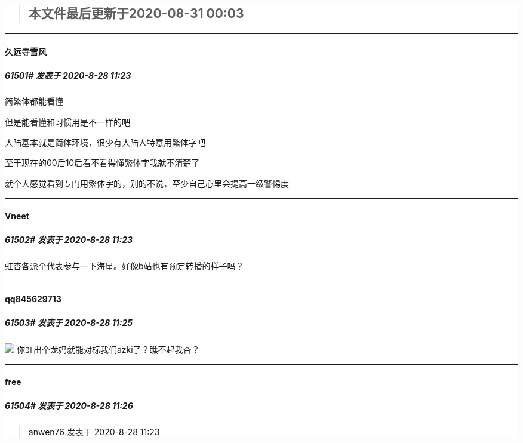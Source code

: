 > ## **本文件最后更新于2020-08-31 00:03** 



-----

####  久远寺雪风  
##### 61501#       发表于 2020-8-28 11:23




简繁体都能看懂

但是能看懂和习惯用是不一样的吧

大陆基本就是简体环境，很少有大陆人特意用繁体字吧

至于现在的00后10后看不看得懂繁体字我就不清楚了

就个人感觉看到专门用繁体字的，别的不说，至少自己心里会提高一级警惕度







-----

####  Vneet  
##### 61502#       发表于 2020-8-28 11:23




虹杏各派个代表参与一下海星。好像b站也有预定转播的样子吗？







-----

####  qq845629713  
##### 61503#       发表于 2020-8-28 11:25



<img src="https://static.saraba1st.com/image/smiley/face2017/004.gif" referrerpolicy="no-referrer"> 你虹出个龙妈就能对标我们azki了？瞧不起我杏？







-----

####  free  
##### 61504#       发表于 2020-8-28 11:26



<blockquote><a href="httphttps://bbs.saraba1st.com/2b/forum.php?mod=redirect&amp;goto=findpost&amp;pid=48573515&amp;ptid=1941579" target="_blank">anwen76 发表于 2020-8-28 11:23</a>
